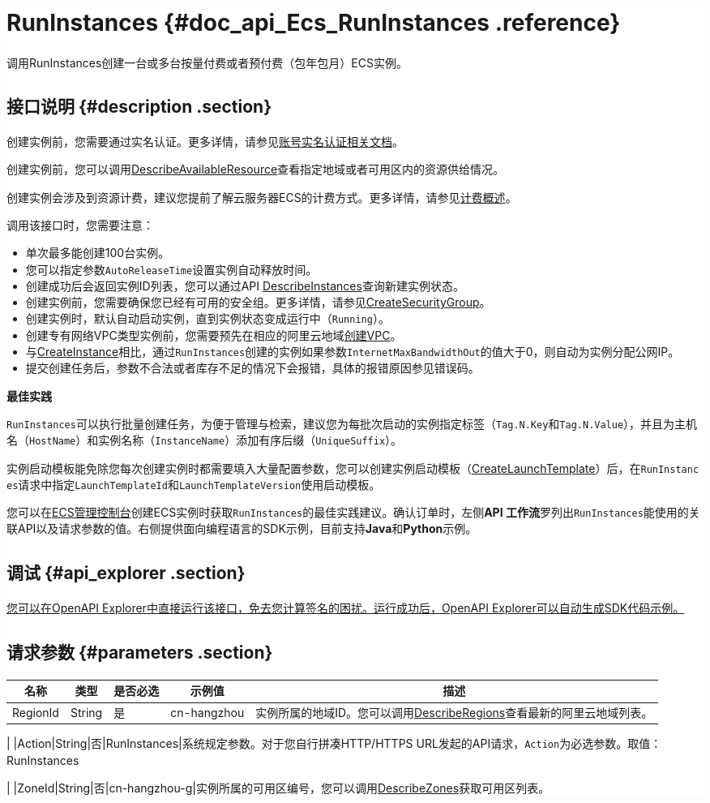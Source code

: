 # RunInstances {#doc_api_Ecs_RunInstances .reference}

调用RunInstances创建一台或多台按量付费或者预付费（包年包月）ECS实例。

## 接口说明 {#description .section}

创建实例前，您需要通过实名认证。更多详情，请参见[账号实名认证相关文档](~~48263~~)。

创建实例前，您可以调用[DescribeAvailableResource](~~66186~~)查看指定地域或者可用区内的资源供给情况。

创建实例会涉及到资源计费，建议您提前了解云服务器ECS的计费方式。更多详情，请参见[计费概述](~~25398~~)。

调用该接口时，您需要注意：

-   单次最多能创建100台实例。
-   您可以指定参数`AutoReleaseTime`设置实例自动释放时间。
-   创建成功后会返回实例ID列表，您可以通过API [DescribeInstances](~~25506~~)查询新建实例状态。
-   创建实例前，您需要确保您已经有可用的安全组。更多详情，请参见[CreateSecurityGroup](~~25553~~)。
-   创建实例时，默认自动启动实例，直到实例状态变成运行中（`Running`）。
-   创建专有网络VPC类型实例前，您需要预先在相应的阿里云地域[创建VPC](~~65430~~)。
-   与[CreateInstance](~~25499~~)相比，通过`RunInstances`创建的实例如果参数`InternetMaxBandwidthOut`的值大于0，则自动为实例分配公网IP。
-   提交创建任务后，参数不合法或者库存不足的情况下会报错，具体的报错原因参见错误码。

 **最佳实践** 

`RunInstances`可以执行批量创建任务，为便于管理与检索，建议您为每批次启动的实例指定标签（`Tag.N.Key`和`Tag.N.Value`），并且为主机名（`HostName`）和实例名称（`InstanceName`）添加有序后缀（`UniqueSuffix`）。

实例启动模板能免除您每次创建实例时都需要填入大量配置参数，您可以创建实例启动模板（[CreateLaunchTemplate](~~74686~~)）后，在`RunInstances`请求中指定`LaunchTemplateId`和`LaunchTemplateVersion`使用启动模板。

您可以在[ECS管理控制台](https://ecs.console.aliyun.com/)创建ECS实例时获取`RunInstances`的最佳实践建议。确认订单时，左侧**API 工作流**罗列出`RunInstances`能使用的关联API以及请求参数的值。右侧提供面向编程语言的SDK示例，目前支持**Java**和**Python**示例。

## 调试 {#api_explorer .section}

[您可以在OpenAPI Explorer中直接运行该接口，免去您计算签名的困扰。运行成功后，OpenAPI Explorer可以自动生成SDK代码示例。](https://api.aliyun.com/#product=Ecs&api=RunInstances&type=RPC&version=2014-05-26)

## 请求参数 {#parameters .section}

|名称|类型|是否必选|示例值|描述|
|--|--|----|---|--|
|RegionId|String|是|cn-hangzhou|实例所属的地域ID。您可以调用[DescribeRegions](~~25609~~)查看最新的阿里云地域列表。

 |
|Action|String|否|RunInstances|系统规定参数。对于您自行拼凑HTTP/HTTPS URL发起的API请求，`Action`为必选参数。取值：RunInstances

 |
|ZoneId|String|否|cn-hangzhou-g|实例所属的可用区编号，您可以调用[DescribeZones](~~25610~~)获取可用区列表。
